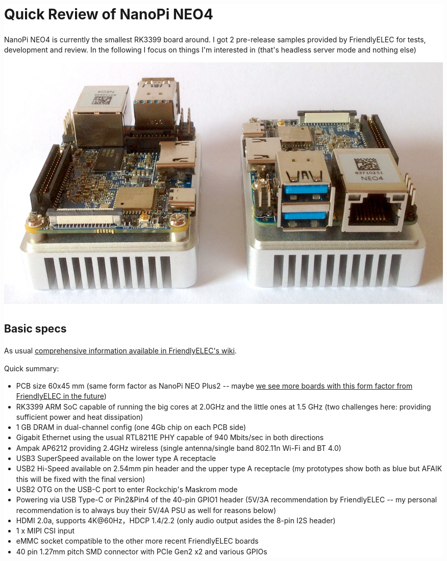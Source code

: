 # Quick Review of NanoPi NEO4

NanoPi NEO4 is currently the smallest RK3399 board around. I got 2 pre-release samples provided by FriendlyELEC for tests, development and review. In the following I focus on things I'm interested in (that's headless server mode and nothing else)

![](../media/IMG_8092.JPG)

## Basic specs

As usual [comprehensive information available in FriendlyELEC's wiki](http://wiki.friendlyarm.com/wiki/index.php/NanoPi_NEO4).

Quick summary:

* PCB size 60x45 mm (same form factor as NanoPi NEO Plus2 -- maybe [we see more boards with this form factor from FriendlyELEC in the future](https://forum.armbian.com/topic/7750-nanopi-neo4/?do=findComment&comment=62715))
* RK3399 ARM SoC capable of running the big cores at 2.0GHz and the little ones at 1.5 GHz (two challenges here: providing sufficient power and heat dissipation)
* 1 GB DRAM in dual-channel config (one 4Gb chip on each PCB side)
* Gigabit Ethernet using the usual RTL8211E PHY capable of 940 Mbits/sec in both directions
* Ampak AP6212 providing 2.4GHz wireless (single antenna/single band 802.11n Wi-Fi and BT 4.0)
* USB3 SuperSpeed available on the lower type A receptacle
* USB2 Hi-Speed available on 2.54mm pin header and the upper type A receptacle (my prototypes show both as blue but AFAIK this will be fixed with the final version)
* USB2 OTG on the USB-C port to enter Rockchip's Maskrom mode
* Powering via USB Type-C or Pin2&Pin4 of the 40-pin GPIO1 header (5V/3A recommendation by FriendlyELEC -- my personal recommendation is to always buy their 5V/4A PSU as well for reasons below)
* HDMI 2.0a, supports 4K@60Hz，HDCP 1.4/2.2 (only audio output asides the 8-pin I2S header)
* 1 x MIPI CSI input
* eMMC socket compatible to the other more recent FriendlyELEC boards
* 40 pin 1.27mm pitch SMD connector with PCIe Gen2 x2 and various GPIOs
